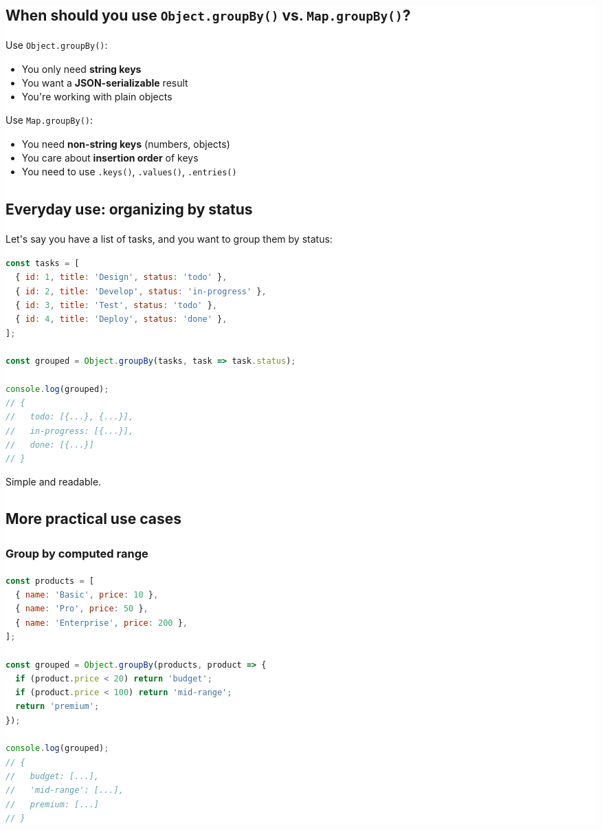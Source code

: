 ## When should you use `Object.groupBy()` vs. `Map.groupBy()`?

Use `Object.groupBy()`:

- You only need **string keys**
- You want a **JSON-serializable** result
- You're working with plain objects

Use `Map.groupBy()`:

- You need **non-string keys** (numbers, objects)
- You care about **insertion order** of keys
- You need to use `.keys()`, `.values()`, `.entries()`

## Everyday use: organizing by status

Let's say you have a list of tasks, and you want to group them by status:

```js
const tasks = [
  { id: 1, title: 'Design', status: 'todo' },
  { id: 2, title: 'Develop', status: 'in-progress' },
  { id: 3, title: 'Test', status: 'todo' },
  { id: 4, title: 'Deploy', status: 'done' },
];

const grouped = Object.groupBy(tasks, task => task.status);

console.log(grouped);
// {
//   todo: [{...}, {...}],
//   in-progress: [{...}],
//   done: [{...}]
// }
```

Simple and readable.

## More practical use cases

### Group by computed range

```js
const products = [
  { name: 'Basic', price: 10 },
  { name: 'Pro', price: 50 },
  { name: 'Enterprise', price: 200 },
];

const grouped = Object.groupBy(products, product => {
  if (product.price < 20) return 'budget';
  if (product.price < 100) return 'mid-range';
  return 'premium';
});

console.log(grouped);
// {
//   budget: [...],
//   'mid-range': [...],
//   premium: [...]
// }
```
